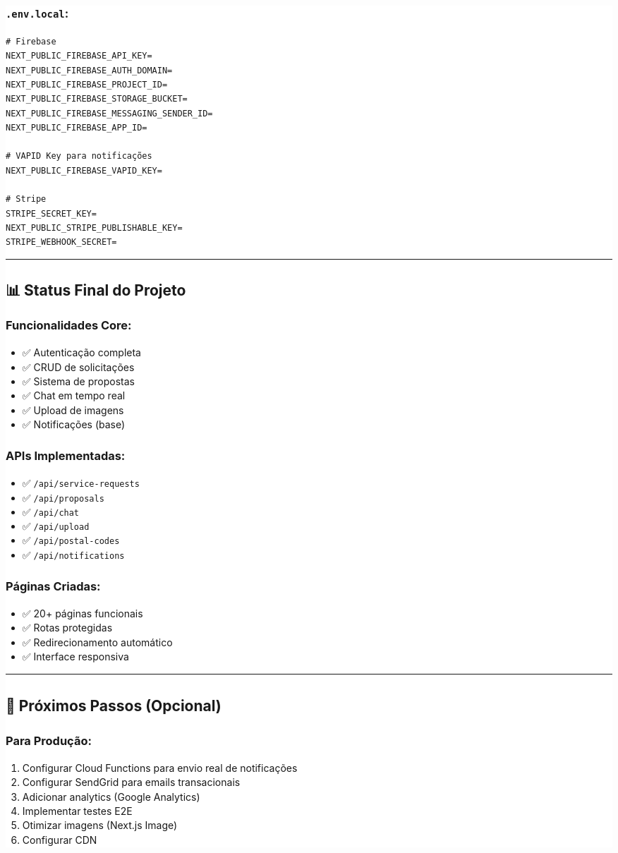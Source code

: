 ### `.env.local`:
```env
# Firebase
NEXT_PUBLIC_FIREBASE_API_KEY=
NEXT_PUBLIC_FIREBASE_AUTH_DOMAIN=
NEXT_PUBLIC_FIREBASE_PROJECT_ID=
NEXT_PUBLIC_FIREBASE_STORAGE_BUCKET=
NEXT_PUBLIC_FIREBASE_MESSAGING_SENDER_ID=
NEXT_PUBLIC_FIREBASE_APP_ID=

# VAPID Key para notificações
NEXT_PUBLIC_FIREBASE_VAPID_KEY=

# Stripe
STRIPE_SECRET_KEY=
NEXT_PUBLIC_STRIPE_PUBLISHABLE_KEY=
STRIPE_WEBHOOK_SECRET=
```

---

## 📊 **Status Final do Projeto**

### **Funcionalidades Core:**
- ✅ Autenticação completa
- ✅ CRUD de solicitações
- ✅ Sistema de propostas
- ✅ Chat em tempo real
- ✅ Upload de imagens
- ✅ Notificações (base)

### **APIs Implementadas:**
- ✅ `/api/service-requests`
- ✅ `/api/proposals`
- ✅ `/api/chat`
- ✅ `/api/upload`
- ✅ `/api/postal-codes`
- ✅ `/api/notifications`

### **Páginas Criadas:**
- ✅ 20+ páginas funcionais
- ✅ Rotas protegidas
- ✅ Redirecionamento automático
- ✅ Interface responsiva

---

## 🎯 **Próximos Passos (Opcional)**

### **Para Produção:**
1. Configurar Cloud Functions para envio real de notificações
2. Configurar SendGrid para emails transacionais
3. Adicionar analytics (Google Analytics)
4. Implementar testes E2E
5. Otimizar imagens (Next.js Image)
6. Configurar CDN
